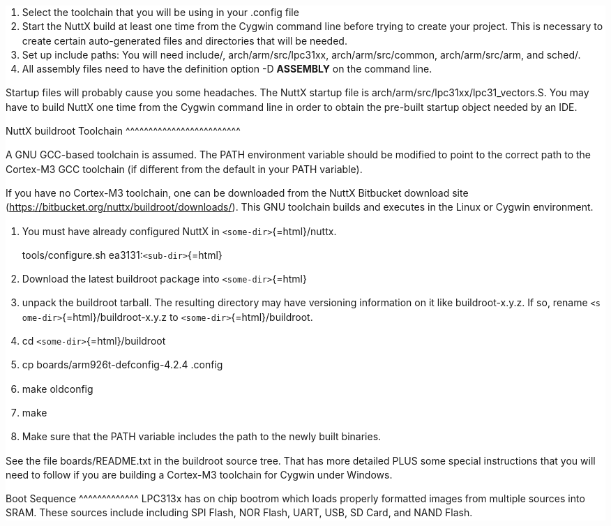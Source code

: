 1)  Select the toolchain that you will be using in your .config file
2)  Start the NuttX build at least one time from the Cygwin command line
    before trying to create your project. This is necessary to create
    certain auto-generated files and directories that will be needed.
3)  Set up include paths: You will need include/, arch/arm/src/lpc31xx,
    arch/arm/src/common, arch/arm/src/arm, and sched/.
4)  All assembly files need to have the definition option -D
    **ASSEMBLY** on the command line.

Startup files will probably cause you some headaches. The NuttX startup
file is arch/arm/src/lpc31xx/lpc31\_vectors.S. You may have to build
NuttX one time from the Cygwin command line in order to obtain the
pre-built startup object needed by an IDE.

NuttX buildroot Toolchain
\^\^\^\^\^\^\^\^\^\^\^\^\^\^\^\^\^\^\^\^\^\^\^\^\^

A GNU GCC-based toolchain is assumed. The PATH environment variable
should be modified to point to the correct path to the Cortex-M3 GCC
toolchain (if different from the default in your PATH variable).

If you have no Cortex-M3 toolchain, one can be downloaded from the NuttX
Bitbucket download site
(https://bitbucket.org/nuttx/buildroot/downloads/). This GNU toolchain
builds and executes in the Linux or Cygwin environment.

1.  You must have already configured NuttX in `<some-dir>`{=html}/nuttx.

    tools/configure.sh ea3131:`<sub-dir>`{=html}

2.  Download the latest buildroot package into `<some-dir>`{=html}

3.  unpack the buildroot tarball. The resulting directory may have
    versioning information on it like buildroot-x.y.z. If so, rename
    `<some-dir>`{=html}/buildroot-x.y.z to
    `<some-dir>`{=html}/buildroot.

4.  cd `<some-dir>`{=html}/buildroot

5.  cp boards/arm926t-defconfig-4.2.4 .config

6.  make oldconfig

7.  make

8.  Make sure that the PATH variable includes the path to the newly
    built binaries.

See the file boards/README.txt in the buildroot source tree. That has
more detailed PLUS some special instructions that you will need to
follow if you are building a Cortex-M3 toolchain for Cygwin under
Windows.

Boot Sequence \^\^\^\^\^\^\^\^\^\^\^\^\^ LPC313x has on chip bootrom
which loads properly formatted images from multiple sources into SRAM.
These sources include including SPI Flash, NOR Flash, UART, USB, SD
Card, and NAND Flash.
